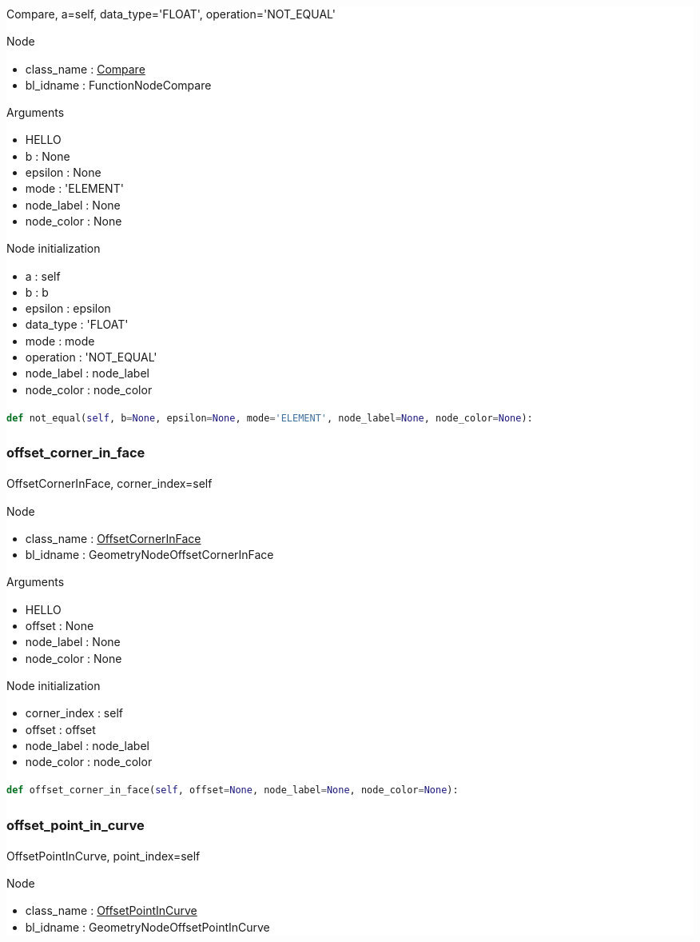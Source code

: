 Compare, a=self, data_type='FLOAT', operation='NOT_EQUAL'

Node
 - class_name : [Compare](/docs/classes/Compare.md)
 - bl_idname : FunctionNodeCompare

Arguments
 - HELLO
 - b : None
 - epsilon : None
 - mode : 'ELEMENT'
 - node_label : None
 - node_color : None

Node initialization
 - a : self
 - b : b
 - epsilon : epsilon
 - data_type : 'FLOAT'
 - mode : mode
 - operation : 'NOT_EQUAL'
 - node_label : node_label
 - node_color : node_color

``` python
def not_equal(self, b=None, epsilon=None, mode='ELEMENT', node_label=None, node_color=None):
```
### offset_corner_in_face

OffsetCornerInFace, corner_index=self

Node
 - class_name : [OffsetCornerInFace](/docs/classes/OffsetCornerInFace.md)
 - bl_idname : GeometryNodeOffsetCornerInFace

Arguments
 - HELLO
 - offset : None
 - node_label : None
 - node_color : None

Node initialization
 - corner_index : self
 - offset : offset
 - node_label : node_label
 - node_color : node_color

``` python
def offset_corner_in_face(self, offset=None, node_label=None, node_color=None):
```
### offset_point_in_curve

OffsetPointInCurve, point_index=self

Node
 - class_name : [OffsetPointInCurve](/docs/classes/OffsetPointInCurve.md)
 - bl_idname : GeometryNodeOffsetPointInCurve
